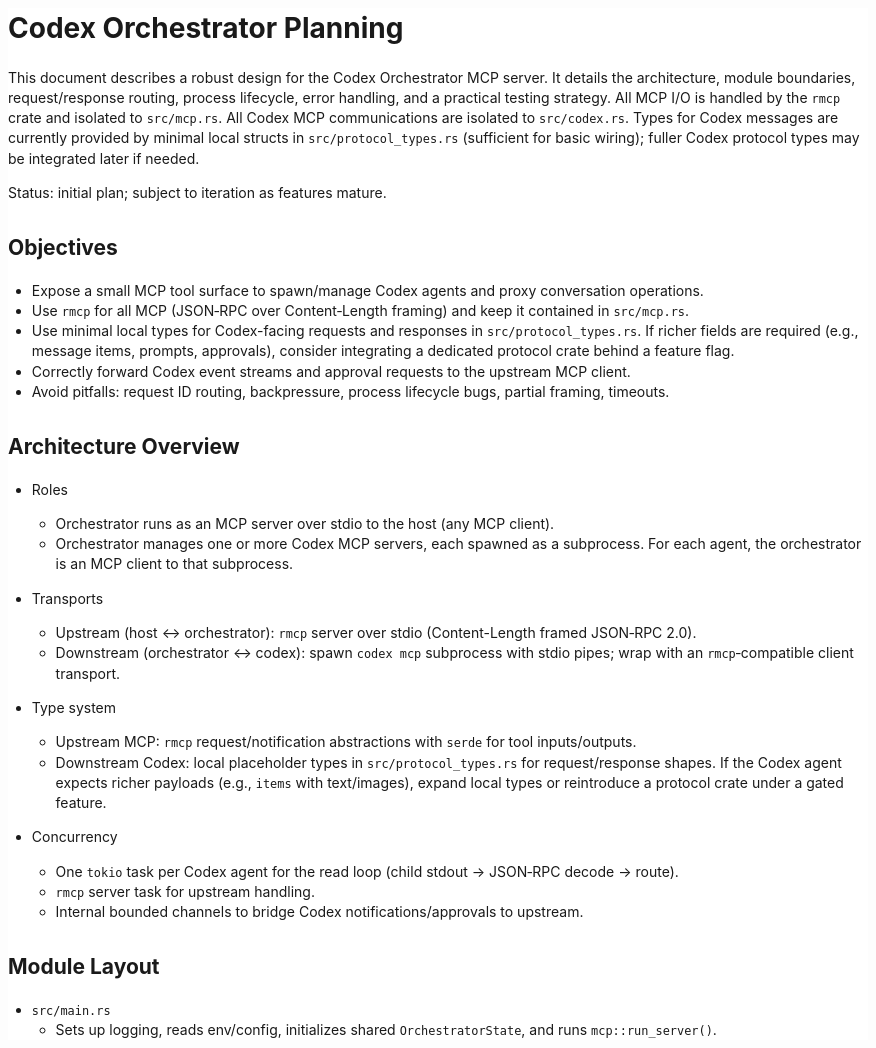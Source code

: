 # Codex Orchestrator Planning

This document describes a robust design for the Codex Orchestrator MCP server. It details the architecture, module boundaries, request/response routing, process lifecycle, error handling, and a practical testing strategy. All MCP I/O is handled by the `rmcp` crate and isolated to `src/mcp.rs`. All Codex MCP communications are isolated to `src/codex.rs`. Types for Codex messages are currently provided by minimal local structs in `src/protocol_types.rs` (sufficient for basic wiring); fuller Codex protocol types may be integrated later if needed.

Status: initial plan; subject to iteration as features mature.


## Objectives

- Expose a small MCP tool surface to spawn/manage Codex agents and proxy conversation operations.
- Use `rmcp` for all MCP (JSON‑RPC over Content‑Length framing) and keep it contained in `src/mcp.rs`.
- Use minimal local types for Codex-facing requests and responses in `src/protocol_types.rs`. If richer fields are required (e.g., message items, prompts, approvals), consider integrating a dedicated protocol crate behind a feature flag.
- Correctly forward Codex event streams and approval requests to the upstream MCP client.
- Avoid pitfalls: request ID routing, backpressure, process lifecycle bugs, partial framing, timeouts.


## Architecture Overview

- Roles
  - Orchestrator runs as an MCP server over stdio to the host (any MCP client).
  - Orchestrator manages one or more Codex MCP servers, each spawned as a subprocess. For each agent, the orchestrator is an MCP client to that subprocess.

- Transports
  - Upstream (host ↔ orchestrator): `rmcp` server over stdio (Content-Length framed JSON‑RPC 2.0).
  - Downstream (orchestrator ↔ codex): spawn `codex mcp` subprocess with stdio pipes; wrap with an `rmcp`‑compatible client transport.

- Type system
  - Upstream MCP: `rmcp` request/notification abstractions with `serde` for tool inputs/outputs.
  - Downstream Codex: local placeholder types in `src/protocol_types.rs` for request/response shapes. If the Codex agent expects richer payloads (e.g., `items` with text/images), expand local types or reintroduce a protocol crate under a gated feature.

- Concurrency
  - One `tokio` task per Codex agent for the read loop (child stdout → JSON‑RPC decode → route).
  - `rmcp` server task for upstream handling.
  - Internal bounded channels to bridge Codex notifications/approvals to upstream.


## Module Layout

- `src/main.rs`
  - Sets up logging, reads env/config, initializes shared `OrchestratorState`, and runs `mcp::run_server()`.
